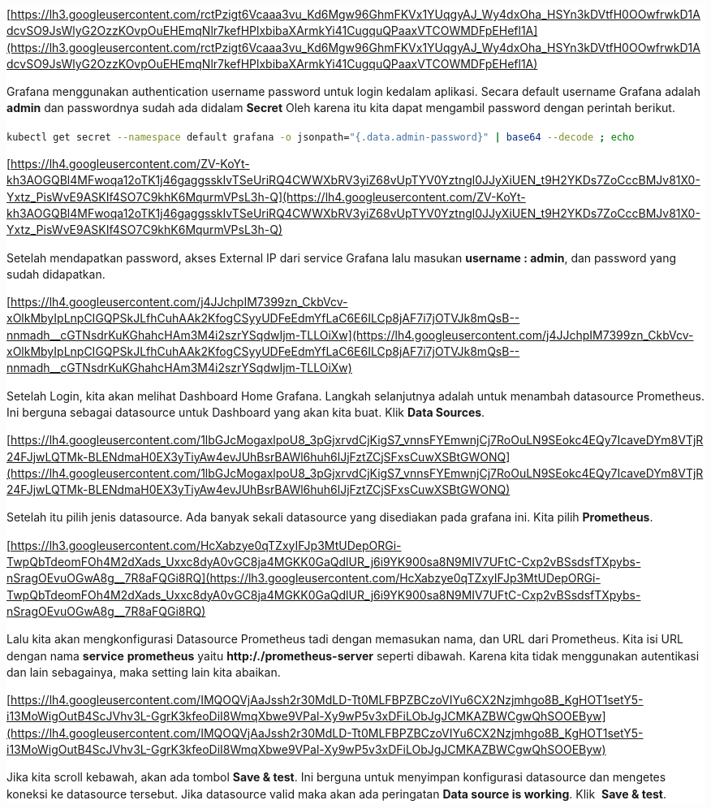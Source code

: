 [https://lh3.googleusercontent.com/rctPzigt6Vcaaa3vu_Kd6Mgw96GhmFKVx1YUqgyAJ_Wy4dxOha_HSYn3kDVtfH0OOwfrwkD1AdcvSO9JsWlyG2OzzKOvpOuEHEmqNlr7kefHPlxbibaXArmkYi41CugquQPaaxVTCOWMDFpEHefl1A](https://lh3.googleusercontent.com/rctPzigt6Vcaaa3vu_Kd6Mgw96GhmFKVx1YUqgyAJ_Wy4dxOha_HSYn3kDVtfH0OOwfrwkD1AdcvSO9JsWlyG2OzzKOvpOuEHEmqNlr7kefHPlxbibaXArmkYi41CugquQPaaxVTCOWMDFpEHefl1A)

Grafana menggunakan authentication username password untuk login kedalam aplikasi. Secara default username Grafana adalah **admin** dan passwordnya sudah ada didalam **Secret** Oleh karena itu kita dapat mengambil password dengan perintah berikut.

```bash
kubectl get secret --namespace default grafana -o jsonpath="{.data.admin-password}" | base64 --decode ; echo
```

[https://lh4.googleusercontent.com/ZV-KoYt-kh3AOGQBl4MFwoqa12oTK1j46gaggsskIvTSeUriRQ4CWWXbRV3yiZ68vUpTYV0Yztngl0JJyXiUEN_t9H2YKDs7ZoCccBMJv81X0-Yxtz_PisWvE9ASKIf4SO7C9khK6MqurmVPsL3h-Q](https://lh4.googleusercontent.com/ZV-KoYt-kh3AOGQBl4MFwoqa12oTK1j46gaggsskIvTSeUriRQ4CWWXbRV3yiZ68vUpTYV0Yztngl0JJyXiUEN_t9H2YKDs7ZoCccBMJv81X0-Yxtz_PisWvE9ASKIf4SO7C9khK6MqurmVPsL3h-Q)

Setelah mendapatkan password, akses External IP dari service Grafana lalu masukan **username : admin**, dan password yang sudah didapatkan.

[https://lh4.googleusercontent.com/j4JJchpIM7399zn_CkbVcv-xOlkMbyIpLnpCIGQPSkJLfhCuhAAk2KfogCSyyUDFeEdmYfLaC6E6ILCp8jAF7i7jOTVJk8mQsB--nnmadh__cGTNsdrKuKGhahcHAm3M4i2szrYSqdwIjm-TLLOiXw](https://lh4.googleusercontent.com/j4JJchpIM7399zn_CkbVcv-xOlkMbyIpLnpCIGQPSkJLfhCuhAAk2KfogCSyyUDFeEdmYfLaC6E6ILCp8jAF7i7jOTVJk8mQsB--nnmadh__cGTNsdrKuKGhahcHAm3M4i2szrYSqdwIjm-TLLOiXw)

Setelah Login, kita akan melihat Dashboard Home Grafana. Langkah selanjutnya adalah untuk menambah datasource Prometheus. Ini berguna sebagai datasource untuk Dashboard yang akan kita buat. Klik **Data Sources**.

[https://lh4.googleusercontent.com/1lbGJcMogaxlpoU8_3pGjxrvdCjKigS7_vnnsFYEmwnjCj7RoOuLN9SEokc4EQy7IcaveDYm8VTjR24FJjwLQTMk-BLENdmaH0EX3yTiyAw4evJUhBsrBAWl6huh6lJjFztZCjSFxsCuwXSBtGWONQ](https://lh4.googleusercontent.com/1lbGJcMogaxlpoU8_3pGjxrvdCjKigS7_vnnsFYEmwnjCj7RoOuLN9SEokc4EQy7IcaveDYm8VTjR24FJjwLQTMk-BLENdmaH0EX3yTiyAw4evJUhBsrBAWl6huh6lJjFztZCjSFxsCuwXSBtGWONQ)

Setelah itu pilih jenis datasource. Ada banyak sekali datasource yang disediakan pada grafana ini. Kita pilih **Prometheus**.

[https://lh3.googleusercontent.com/HcXabzye0qTZxyIFJp3MtUDepORGi-TwpQbTdeomFOh4M2dXads_Uxxc8dyA0vGC8ja4MGKK0GaQdlUR_j6i9YK900sa8N9MIV7UFtC-Cxp2vBSsdsfTXpybs-nSragOEvuOGwA8g__7R8aFQGi8RQ](https://lh3.googleusercontent.com/HcXabzye0qTZxyIFJp3MtUDepORGi-TwpQbTdeomFOh4M2dXads_Uxxc8dyA0vGC8ja4MGKK0GaQdlUR_j6i9YK900sa8N9MIV7UFtC-Cxp2vBSsdsfTXpybs-nSragOEvuOGwA8g__7R8aFQGi8RQ)

Lalu kita akan mengkonfigurasi Datasource Prometheus tadi dengan memasukan nama, dan URL dari Prometheus. Kita isi URL dengan nama **service** **prometheus** yaitu **http:/./prometheus-server** seperti dibawah. Karena kita tidak menggunakan autentikasi dan lain sebagainya, maka setting lain kita abaikan.

[https://lh4.googleusercontent.com/IMQOQVjAaJssh2r30MdLD-Tt0MLFBPZBCzoVIYu6CX2Nzjmhgo8B_KgHOT1setY5-i13MoWigOutB4ScJVhv3L-GgrK3kfeoDiI8WmqXbwe9VPal-Xy9wP5v3xDFiLObJgJCMKAZBWCgwQhSOOEByw](https://lh4.googleusercontent.com/IMQOQVjAaJssh2r30MdLD-Tt0MLFBPZBCzoVIYu6CX2Nzjmhgo8B_KgHOT1setY5-i13MoWigOutB4ScJVhv3L-GgrK3kfeoDiI8WmqXbwe9VPal-Xy9wP5v3xDFiLObJgJCMKAZBWCgwQhSOOEByw)

Jika kita scroll kebawah, akan ada tombol **Save & test**. Ini berguna untuk menyimpan konfigurasi datasource dan mengetes koneksi ke datasource tersebut. Jika datasource valid maka akan ada peringatan **Data source is working**. Klik  **Save & test**.
